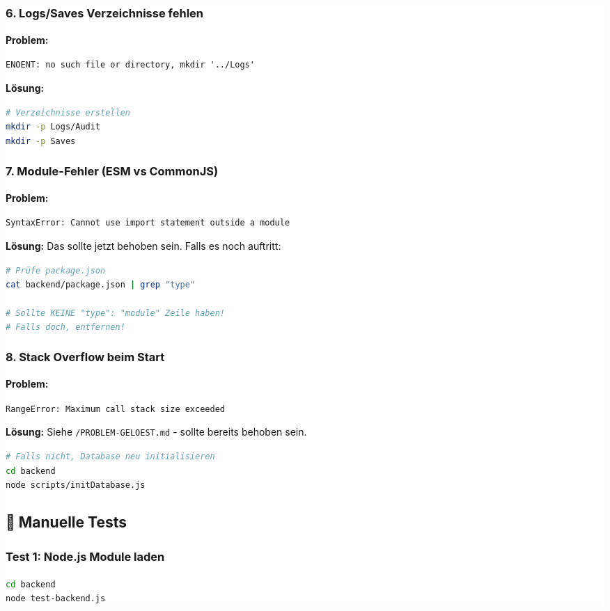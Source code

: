 ### 6. Logs/Saves Verzeichnisse fehlen

**Problem:**
```
ENOENT: no such file or directory, mkdir '../Logs'
```

**Lösung:**
```bash
# Verzeichnisse erstellen
mkdir -p Logs/Audit
mkdir -p Saves
```

### 7. Module-Fehler (ESM vs CommonJS)

**Problem:**
```
SyntaxError: Cannot use import statement outside a module
```

**Lösung:**
Das sollte jetzt behoben sein. Falls es noch auftritt:

```bash
# Prüfe package.json
cat backend/package.json | grep "type"

# Sollte KEINE "type": "module" Zeile haben!
# Falls doch, entfernen!
```

### 8. Stack Overflow beim Start

**Problem:**
```
RangeError: Maximum call stack size exceeded
```

**Lösung:**
Siehe `/PROBLEM-GELOEST.md` - sollte bereits behoben sein.

```bash
# Falls nicht, Database neu initialisieren
cd backend
node scripts/initDatabase.js
```

## 🧪 Manuelle Tests

### Test 1: Node.js Module laden

```bash
cd backend
node test-backend.js
```
